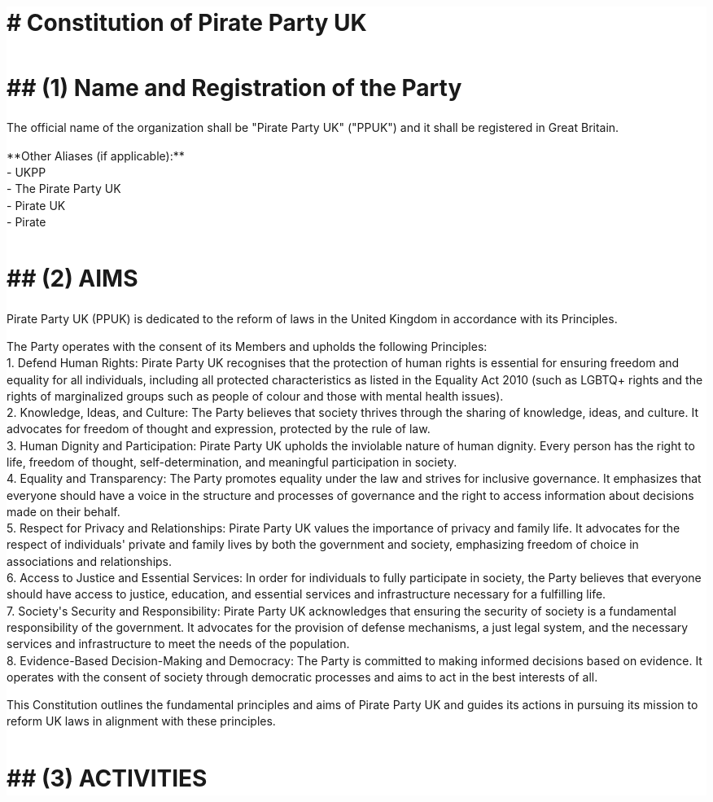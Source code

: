 # \# Constitution of Pirate Party UK

# \#\# (1) Name and Registration of the Party

The official name of the organization shall be "Pirate Party UK" ("PPUK") and it shall be registered in Great Britain.

\*\*Other Aliases (if applicable):\*\*  
\- UKPP  
\- The Pirate Party UK  
\- Pirate UK  
\- Pirate

# \#\# (2) AIMS

Pirate Party UK (PPUK) is dedicated to the reform of laws in the United Kingdom in accordance with its Principles.

The Party operates with the consent of its Members and upholds the following Principles:  
1\. Defend Human Rights: Pirate Party UK recognises that the protection of human rights is essential for ensuring freedom and equality for all individuals, including all protected characteristics as listed in the Equality Act 2010 (such as LGBTQ+ rights and the rights of marginalized groups such as people of colour and those with mental health issues).  
2\. Knowledge, Ideas, and Culture: The Party believes that society thrives through the sharing of knowledge, ideas, and culture. It advocates for freedom of thought and expression, protected by the rule of law.  
3\. Human Dignity and Participation: Pirate Party UK upholds the inviolable nature of human dignity. Every person has the right to life, freedom of thought, self-determination, and meaningful participation in society.  
4\. Equality and Transparency: The Party promotes equality under the law and strives for inclusive governance. It emphasizes that everyone should have a voice in the structure and processes of governance and the right to access information about decisions made on their behalf.  
5\. Respect for Privacy and Relationships: Pirate Party UK values the importance of privacy and family life. It advocates for the respect of individuals' private and family lives by both the government and society, emphasizing freedom of choice in associations and relationships.  
6\. Access to Justice and Essential Services: In order for individuals to fully participate in society, the Party believes that everyone should have access to justice, education, and essential services and infrastructure necessary for a fulfilling life.  
7\. Society's Security and Responsibility: Pirate Party UK acknowledges that ensuring the security of society is a fundamental responsibility of the government. It advocates for the provision of defense mechanisms, a just legal system, and the necessary services and infrastructure to meet the needs of the population.  
8\. Evidence-Based Decision-Making and Democracy: The Party is committed to making informed decisions based on evidence. It operates with the consent of society through democratic processes and aims to act in the best interests of all.

This Constitution outlines the fundamental principles and aims of Pirate Party UK and guides its actions in pursuing its mission to reform UK laws in alignment with these principles.

# \#\# (3) ACTIVITIES

